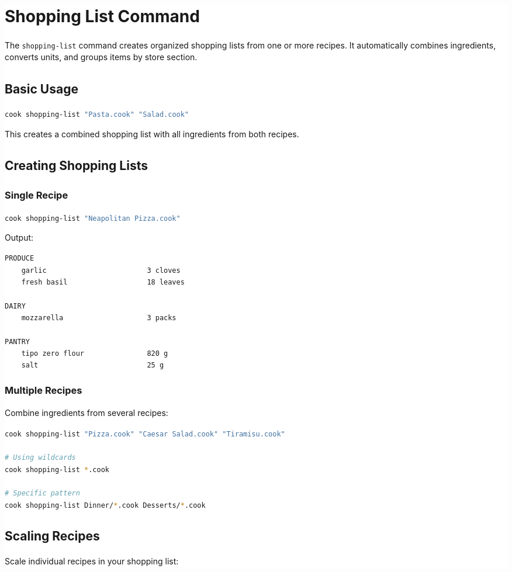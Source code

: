# Shopping List Command

The `shopping-list` command creates organized shopping lists from one or more recipes. It automatically combines ingredients, converts units, and groups items by store section.

## Basic Usage

```bash
cook shopping-list "Pasta.cook" "Salad.cook"
```

This creates a combined shopping list with all ingredients from both recipes.

## Creating Shopping Lists

### Single Recipe

```bash
cook shopping-list "Neapolitan Pizza.cook"
```

Output:
```
PRODUCE
    garlic                        3 cloves
    fresh basil                   18 leaves

DAIRY
    mozzarella                    3 packs
    
PANTRY
    tipo zero flour               820 g
    salt                          25 g
```

### Multiple Recipes

Combine ingredients from several recipes:

```bash
cook shopping-list "Pizza.cook" "Caesar Salad.cook" "Tiramisu.cook"

# Using wildcards
cook shopping-list *.cook

# Specific pattern
cook shopping-list Dinner/*.cook Desserts/*.cook
```

## Scaling Recipes

Scale individual recipes in your shopping list:
